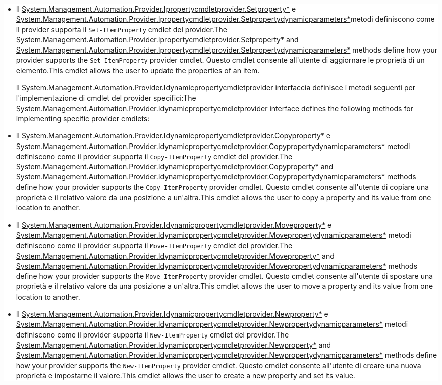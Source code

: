 - <span data-ttu-id="dc0d1-198">Il [System.Management.Automation.Provider.Ipropertycmdletprovider.Setproperty\*](/dotnet/api/System.Management.Automation.Provider.IPropertyCmdletProvider.SetProperty) e [System.Management.Automation.Provider.Ipropertycmdletprovider.Setpropertydynamicparameters\*](/dotnet/api/System.Management.Automation.Provider.IPropertyCmdletProvider.SetPropertyDynamicParameters)metodi definiscono come il provider supporta il `Set-ItemProperty` cmdlet del provider.</span><span class="sxs-lookup"><span data-stu-id="dc0d1-198">The [System.Management.Automation.Provider.Ipropertycmdletprovider.Setproperty\*](/dotnet/api/System.Management.Automation.Provider.IPropertyCmdletProvider.SetProperty) and [System.Management.Automation.Provider.Ipropertycmdletprovider.Setpropertydynamicparameters\*](/dotnet/api/System.Management.Automation.Provider.IPropertyCmdletProvider.SetPropertyDynamicParameters) methods define how your provider supports the `Set-ItemProperty` provider cmdlet.</span></span> <span data-ttu-id="dc0d1-199">Questo cmdlet consente all'utente di aggiornare le proprietà di un elemento.</span><span class="sxs-lookup"><span data-stu-id="dc0d1-199">This cmdlet allows the user to update the properties of an item.</span></span>

  <span data-ttu-id="dc0d1-200">Il [System.Management.Automation.Provider.Idynamicpropertycmdletprovider](/dotnet/api/System.Management.Automation.Provider.IDynamicPropertyCmdletProvider) interfaccia definisce i metodi seguenti per l'implementazione di cmdlet del provider specifici:</span><span class="sxs-lookup"><span data-stu-id="dc0d1-200">The [System.Management.Automation.Provider.Idynamicpropertycmdletprovider](/dotnet/api/System.Management.Automation.Provider.IDynamicPropertyCmdletProvider) interface defines the following methods for implementing specific provider cmdlets:</span></span>

- <span data-ttu-id="dc0d1-201">Il [System.Management.Automation.Provider.Idynamicpropertycmdletprovider.Copyproperty\*](/dotnet/api/System.Management.Automation.Provider.IDynamicPropertyCmdletProvider.CopyProperty) e [ System.Management.Automation.Provider.Idynamicpropertycmdletprovider.Copypropertydynamicparameters\*](/dotnet/api/System.Management.Automation.Provider.IDynamicPropertyCmdletProvider.CopyPropertyDynamicParameters) metodi definiscono come il provider supporta il `Copy-ItemProperty` cmdlet del provider.</span><span class="sxs-lookup"><span data-stu-id="dc0d1-201">The [System.Management.Automation.Provider.Idynamicpropertycmdletprovider.Copyproperty\*](/dotnet/api/System.Management.Automation.Provider.IDynamicPropertyCmdletProvider.CopyProperty) and [System.Management.Automation.Provider.Idynamicpropertycmdletprovider.Copypropertydynamicparameters\*](/dotnet/api/System.Management.Automation.Provider.IDynamicPropertyCmdletProvider.CopyPropertyDynamicParameters) methods define how your provider supports the `Copy-ItemProperty` provider cmdlet.</span></span> <span data-ttu-id="dc0d1-202">Questo cmdlet consente all'utente di copiare una proprietà e il relativo valore da una posizione a un'altra.</span><span class="sxs-lookup"><span data-stu-id="dc0d1-202">This cmdlet allows the user to copy a property and its value from one location to another.</span></span>

- <span data-ttu-id="dc0d1-203">Il [System.Management.Automation.Provider.Idynamicpropertycmdletprovider.Moveproperty\*](/dotnet/api/System.Management.Automation.Provider.IDynamicPropertyCmdletProvider.MoveProperty) e [ System.Management.Automation.Provider.Idynamicpropertycmdletprovider.Movepropertydynamicparameters\*](/dotnet/api/System.Management.Automation.Provider.IDynamicPropertyCmdletProvider.MovePropertyDynamicParameters) metodi definiscono come il provider supporta il `Move-ItemProperty` cmdlet del provider.</span><span class="sxs-lookup"><span data-stu-id="dc0d1-203">The [System.Management.Automation.Provider.Idynamicpropertycmdletprovider.Moveproperty\*](/dotnet/api/System.Management.Automation.Provider.IDynamicPropertyCmdletProvider.MoveProperty) and [System.Management.Automation.Provider.Idynamicpropertycmdletprovider.Movepropertydynamicparameters\*](/dotnet/api/System.Management.Automation.Provider.IDynamicPropertyCmdletProvider.MovePropertyDynamicParameters) methods define how your provider supports the `Move-ItemProperty` provider cmdlet.</span></span> <span data-ttu-id="dc0d1-204">Questo cmdlet consente all'utente di spostare una proprietà e il relativo valore da una posizione a un'altra.</span><span class="sxs-lookup"><span data-stu-id="dc0d1-204">This cmdlet allows the user to move a property and its value from one location to another.</span></span>

- <span data-ttu-id="dc0d1-205">Il [System.Management.Automation.Provider.Idynamicpropertycmdletprovider.Newproperty\*](/dotnet/api/System.Management.Automation.Provider.IDynamicPropertyCmdletProvider.NewProperty) e [ System.Management.Automation.Provider.Idynamicpropertycmdletprovider.Newpropertydynamicparameters\*](/dotnet/api/System.Management.Automation.Provider.IDynamicPropertyCmdletProvider.NewPropertyDynamicParameters) metodi definiscono come il provider supporta il `New-ItemProperty` cmdlet del provider.</span><span class="sxs-lookup"><span data-stu-id="dc0d1-205">The [System.Management.Automation.Provider.Idynamicpropertycmdletprovider.Newproperty\*](/dotnet/api/System.Management.Automation.Provider.IDynamicPropertyCmdletProvider.NewProperty) and [System.Management.Automation.Provider.Idynamicpropertycmdletprovider.Newpropertydynamicparameters\*](/dotnet/api/System.Management.Automation.Provider.IDynamicPropertyCmdletProvider.NewPropertyDynamicParameters) methods define how your provider supports the `New-ItemProperty` provider cmdlet.</span></span> <span data-ttu-id="dc0d1-206">Questo cmdlet consente all'utente di creare una nuova proprietà e impostarne il valore.</span><span class="sxs-lookup"><span data-stu-id="dc0d1-206">This cmdlet allows the user to create a new property and set its value.</span></span>
